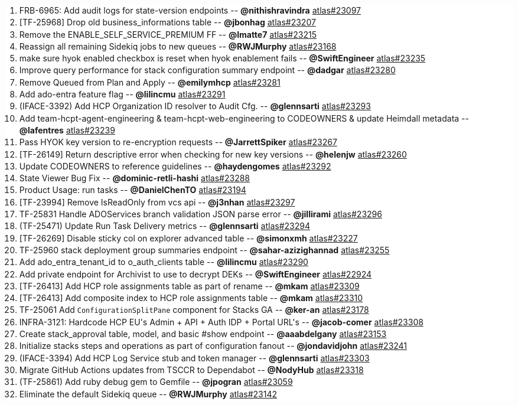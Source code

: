 1. FRB-6965: Add audit logs for state-version endpoints -- **@nithishravindra** [atlas#23097](https://github.com/hashicorp/atlas/pull/23097)
1. [TF-25968] Drop old business_informations table -- **@jbonhag** [atlas#23207](https://github.com/hashicorp/atlas/pull/23207)
1. Remove the ENABLE_SELF_SERVICE_PREMIUM FF -- **@lmatte7** [atlas#23215](https://github.com/hashicorp/atlas/pull/23215)
1. Reassign all remaining Sidekiq jobs to new queues -- **@RWJMurphy** [atlas#23168](https://github.com/hashicorp/atlas/pull/23168)
1. make sure hyok enabled checkbox is reset when hyok enablement fails -- **@SwiftEngineer** [atlas#23235](https://github.com/hashicorp/atlas/pull/23235)
1. Improve query performance for stack configuration summary endpoint -- **@dadgar** [atlas#23280](https://github.com/hashicorp/atlas/pull/23280)
1. Remove Queued from Plan and Apply -- **@emilymhcp** [atlas#23281](https://github.com/hashicorp/atlas/pull/23281)
1. Add ado-entra feature flag -- **@lilincmu** [atlas#23291](https://github.com/hashicorp/atlas/pull/23291)
1. (IFACE-3392) Add HCP Organization ID resolver to Audit Cfg. -- **@glennsarti** [atlas#23293](https://github.com/hashicorp/atlas/pull/23293)
1. Add team-hcpt-agent-engineering & team-hcpt-web-engineering to CODEOWNERS & update Heimdall metadata -- **@lafentres** [atlas#23239](https://github.com/hashicorp/atlas/pull/23239)
1. Pass HYOK key version to re-encryption requests -- **@JarrettSpiker** [atlas#23267](https://github.com/hashicorp/atlas/pull/23267)
1. [TF-26149] Return descriptive error when checking for new key versions -- **@helenjw** [atlas#23260](https://github.com/hashicorp/atlas/pull/23260)
1. Update CODEOWNERS to reference guidelines -- **@haydengomes** [atlas#23292](https://github.com/hashicorp/atlas/pull/23292)
1. State Viewer Bug Fix -- **@dominic-retli-hashi** [atlas#23288](https://github.com/hashicorp/atlas/pull/23288)
1. Product Usage: run tasks -- **@DanielChenTO** [atlas#23194](https://github.com/hashicorp/atlas/pull/23194)
1. [TF-23994] Remove IsReadOnly from vcs api -- **@j3nhan** [atlas#23297](https://github.com/hashicorp/atlas/pull/23297)
1. TF-25831 Handle ADOServices branch validation JSON parse error -- **@jillirami** [atlas#23296](https://github.com/hashicorp/atlas/pull/23296)
1. (TF-25471) Update Run Task Delivery metrics -- **@glennsarti** [atlas#23294](https://github.com/hashicorp/atlas/pull/23294)
1. [TF-26269] Disable sticky col on explorer advanced table -- **@simonxmh** [atlas#23227](https://github.com/hashicorp/atlas/pull/23227)
1. TF-25960 stack deployment group summaries endpoint -- **@sahar-azizighannad** [atlas#23255](https://github.com/hashicorp/atlas/pull/23255)
1. Add ado_entra_tenant_id to o_auth_clients table -- **@lilincmu** [atlas#23290](https://github.com/hashicorp/atlas/pull/23290)
1. Add private endpoint for Archivist to use to decrypt DEKs -- **@SwiftEngineer** [atlas#22924](https://github.com/hashicorp/atlas/pull/22924)
1. [TF-26413] Add HCP role assignments table as part of rename -- **@mkam** [atlas#23309](https://github.com/hashicorp/atlas/pull/23309)
1. [TF-26413] Add composite index to HCP role assignments table -- **@mkam** [atlas#23310](https://github.com/hashicorp/atlas/pull/23310)
1. TF-25061 Add `ConfigurationSplitPane` component for Stacks GA -- **@ker-an** [atlas#23178](https://github.com/hashicorp/atlas/pull/23178)
1. INFRA-3121: Hardcode HCP EU's Admin + API + Auth IDP + Portal URL's -- **@jacob-comer** [atlas#23308](https://github.com/hashicorp/atlas/pull/23308)
1. Create stack_approval table, model, and basic #show endpoint -- **@aaabdelgany** [atlas#23153](https://github.com/hashicorp/atlas/pull/23153)
1. Initialize stacks steps and operations as part of configuration fanout -- **@jondavidjohn** [atlas#23241](https://github.com/hashicorp/atlas/pull/23241)
1. (IFACE-3394) Add HCP Log Service stub and token manager -- **@glennsarti** [atlas#23303](https://github.com/hashicorp/atlas/pull/23303)
1. Migrate GitHub Actions updates from TSCCR to Dependabot -- **@NodyHub** [atlas#23318](https://github.com/hashicorp/atlas/pull/23318)
1. (TF-25861) Add ruby debug gem to Gemfile -- **@jpogran** [atlas#23059](https://github.com/hashicorp/atlas/pull/23059)
1. Eliminate the default Sidekiq queue -- **@RWJMurphy** [atlas#23142](https://github.com/hashicorp/atlas/pull/23142)